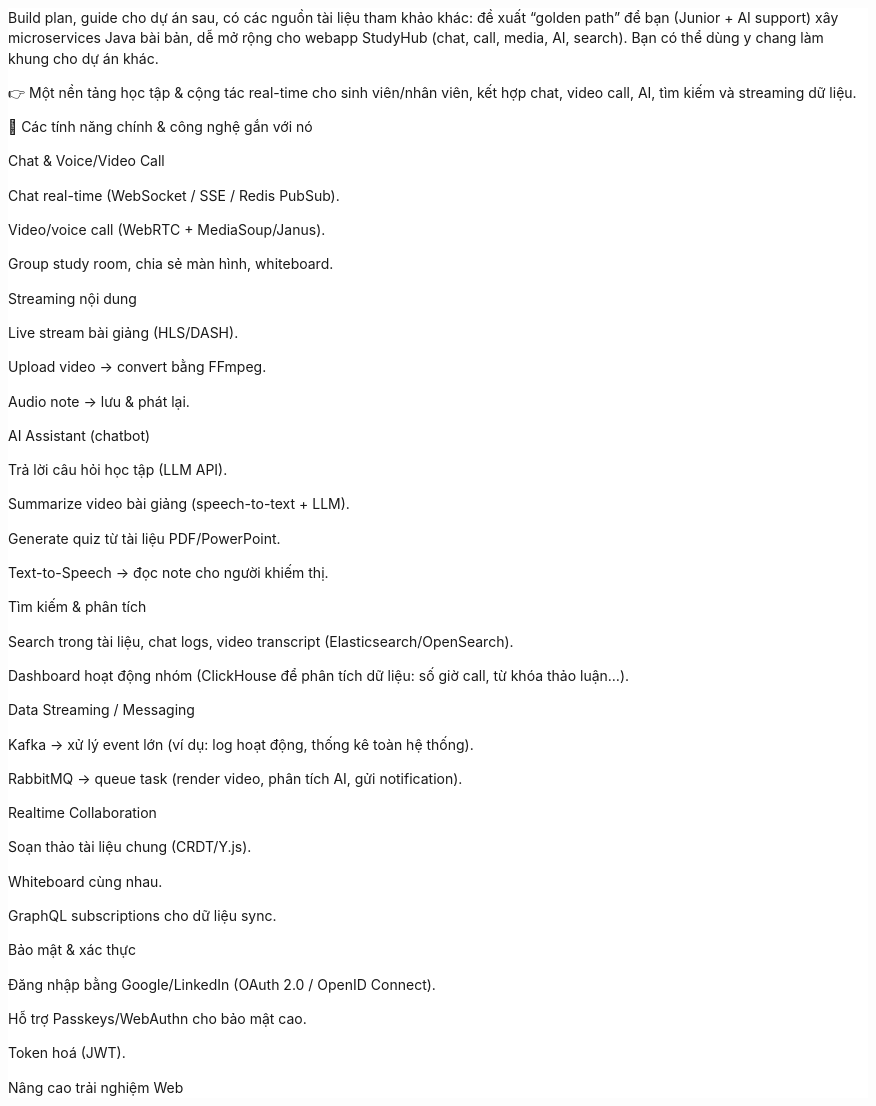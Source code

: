 Build plan, guide cho dự án sau, có các nguồn tài liệu tham khảo khác:
đề xuất “golden path” để bạn (Junior + AI support) xây microservices Java bài bản, dễ mở rộng cho webapp StudyHub (chat, call, media, AI, search). Bạn có thể dùng y chang làm khung cho dự án khác.


👉 Một nền tảng học tập & cộng tác real-time cho sinh viên/nhân viên, kết hợp chat, video call, AI, tìm kiếm và streaming dữ liệu.

🔹 Các tính năng chính & công nghệ gắn với nó

Chat & Voice/Video Call

Chat real-time (WebSocket / SSE / Redis PubSub).

Video/voice call (WebRTC + MediaSoup/Janus).

Group study room, chia sẻ màn hình, whiteboard.

Streaming nội dung

Live stream bài giảng (HLS/DASH).

Upload video → convert bằng FFmpeg.

Audio note → lưu & phát lại.

AI Assistant (chatbot)

Trả lời câu hỏi học tập (LLM API).

Summarize video bài giảng (speech-to-text + LLM).

Generate quiz từ tài liệu PDF/PowerPoint.

Text-to-Speech → đọc note cho người khiếm thị.

Tìm kiếm & phân tích

Search trong tài liệu, chat logs, video transcript (Elasticsearch/OpenSearch).

Dashboard hoạt động nhóm (ClickHouse để phân tích dữ liệu: số giờ call, từ khóa thảo luận…).

Data Streaming / Messaging

Kafka → xử lý event lớn (ví dụ: log hoạt động, thống kê toàn hệ thống).

RabbitMQ → queue task (render video, phân tích AI, gửi notification).

Realtime Collaboration

Soạn thảo tài liệu chung (CRDT/Y.js).

Whiteboard cùng nhau.

GraphQL subscriptions cho dữ liệu sync.

Bảo mật & xác thực

Đăng nhập bằng Google/LinkedIn (OAuth 2.0 / OpenID Connect).

Hỗ trợ Passkeys/WebAuthn cho bảo mật cao.

Token hoá (JWT).

Nâng cao trải nghiệm Web
